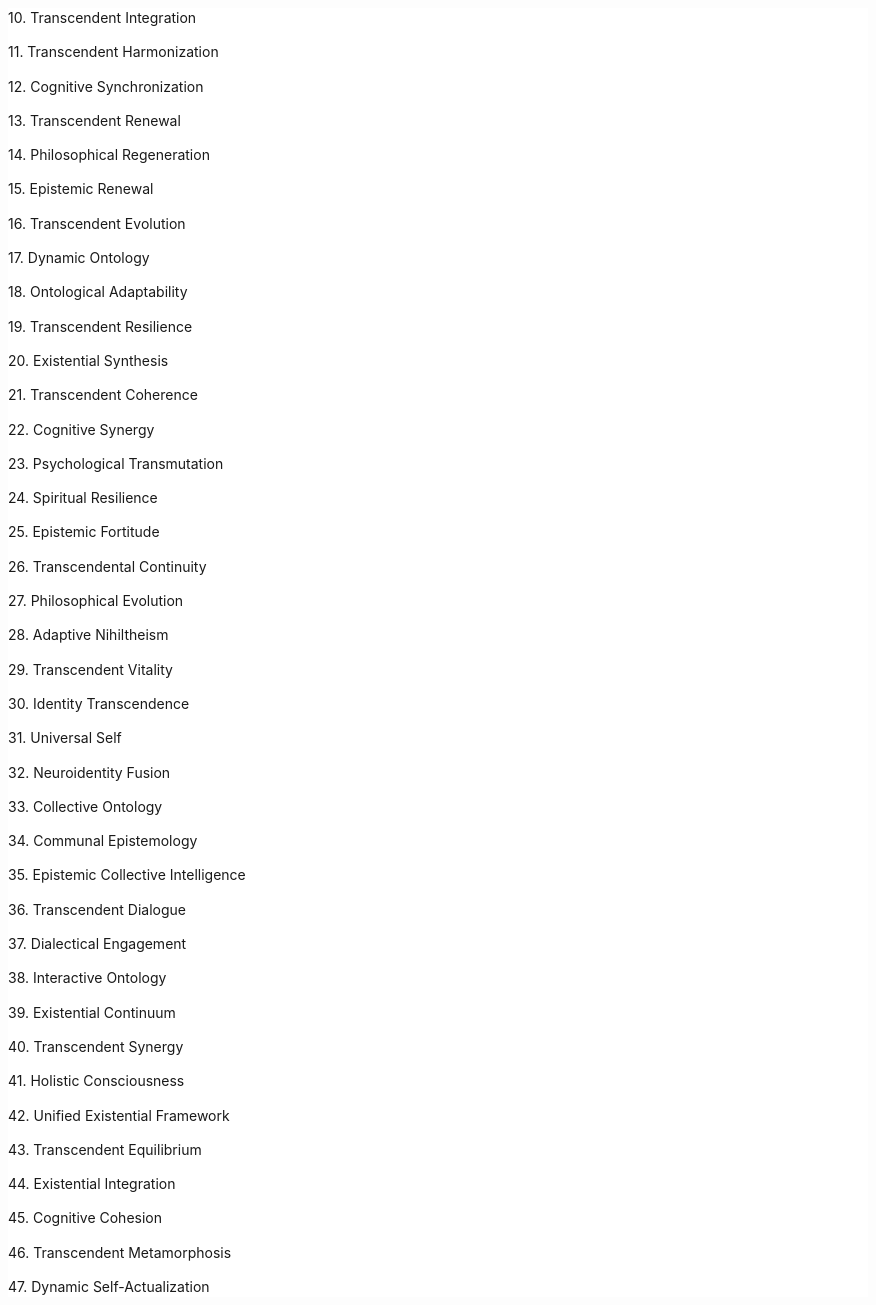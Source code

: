 10\. Transcendent Integration

11\. Transcendent Harmonization

12\. Cognitive Synchronization

13\. Transcendent Renewal

14\. Philosophical Regeneration

15\. Epistemic Renewal

16\. Transcendent Evolution

17\. Dynamic Ontology

18\. Ontological Adaptability

19\. Transcendent Resilience

20\. Existential Synthesis

21\. Transcendent Coherence

22\. Cognitive Synergy

23\. Psychological Transmutation

24\. Spiritual Resilience

25\. Epistemic Fortitude

26\. Transcendental Continuity

27\. Philosophical Evolution

28\. Adaptive Nihiltheism

29\. Transcendent Vitality

30\. Identity Transcendence

31\. Universal Self

32\. Neuroidentity Fusion

33\. Collective Ontology

34\. Communal Epistemology

35\. Epistemic Collective Intelligence

36\. Transcendent Dialogue

37\. Dialectical Engagement

38\. Interactive Ontology

39\. Existential Continuum

40\. Transcendent Synergy

41\. Holistic Consciousness

42\. Unified Existential Framework

43\. Transcendent Equilibrium

44\. Existential Integration

45\. Cognitive Cohesion

46\. Transcendent Metamorphosis

47\. Dynamic Self-Actualization

